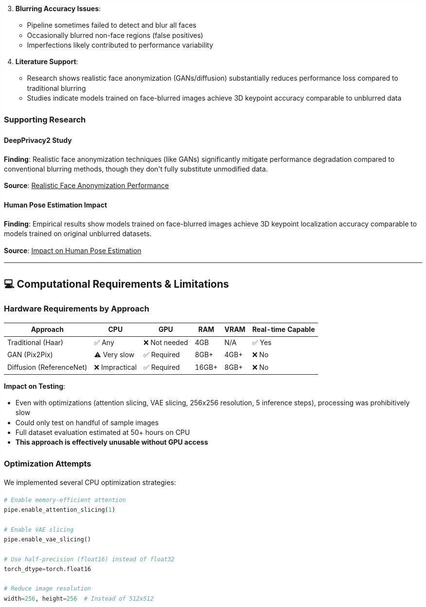 3. **Blurring Accuracy Issues**:
   - Pipeline sometimes failed to detect and blur all faces
   - Occasionally blurred non-face regions (false positives)
   - Imperfections likely contributed to performance variability

4. **Literature Support**: 
   - Research shows realistic face anonymization (GANs/diffusion) substantially reduces performance loss compared to traditional blurring
   - Studies indicate models trained on face-blurred images achieve 3D keypoint accuracy comparable to unblurred data

### Supporting Research

#### DeepPrivacy2 Study
**Finding**: Realistic face anonymization techniques (like GANs) significantly mitigate performance degradation compared to conventional blurring methods, though they don't fully substitute unmodified data.

**Source**: [Realistic Face Anonymization Performance](https://arxiv.org/pdf/2306.05135)

#### Human Pose Estimation Impact
**Finding**: Empirical results show models trained on face-blurred images achieve 3D keypoint localization accuracy comparable to models trained on original unblurred datasets.

**Source**: [Impact on Human Pose Estimation](https://pmc.ncbi.nlm.nih.gov/articles/PMC9739378/pdf/sensors-22-09376.pdf)

---

## 💻 Computational Requirements & Limitations

### Hardware Requirements by Approach

| Approach | CPU | GPU | RAM | VRAM | Real-time Capable |
|----------|-----|-----|-----|------|-------------------|
| Traditional (Haar) | ✅ Any | ❌ Not needed | 4GB | N/A | ✅ Yes |
| GAN (Pix2Pix) | ⚠️ Very slow | ✅ Required | 8GB+ | 4GB+ | ❌ No |
| Diffusion (ReferenceNet) | ❌ Impractical | ✅ Required | 16GB+ | 8GB+ | ❌ No |


**Impact on Testing**:
- Even with optimizations (attention slicing, VAE slicing, 256x256 resolution, 5 inference steps), processing was prohibitively slow
- Could only test on handful of sample images
- Full dataset evaluation estimated at 50+ hours on CPU
- **This approach is effectively unusable without GPU access**

### Optimization Attempts

We implemented several CPU optimization strategies:

```python
# Enable memory-efficient attention
pipe.enable_attention_slicing(1)

# Enable VAE slicing
pipe.enable_vae_slicing()

# Use half-precision (float16) instead of float32
torch_dtype=torch.float16

# Reduce image resolution
width=256, height=256  # Instead of 512x512

```